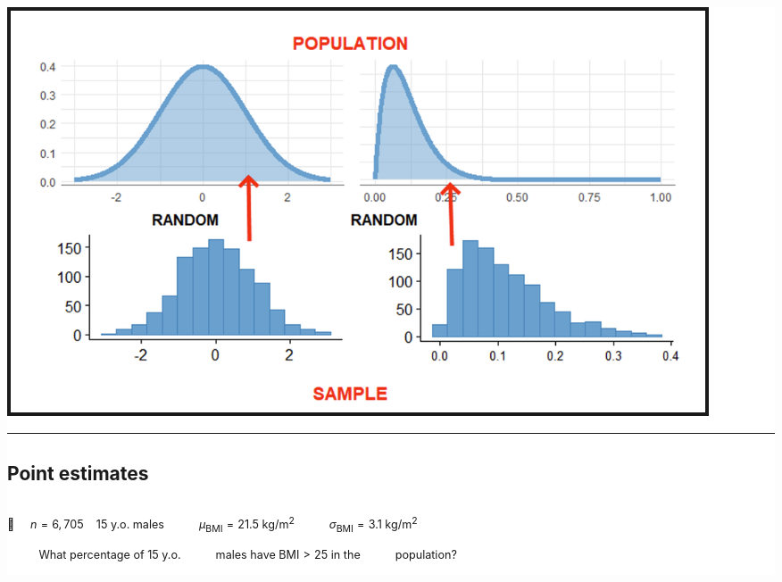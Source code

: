 <img src="./img/confidence_intervals/sample2pop.png" img height="450px" border="4px"/>
</center>



---
## Point estimates

<div class="columns">
<div>

<div style="font-size: 90%">

:pushpin: &nbsp;&nbsp;&nbsp; $n=6,705$ &nbsp;&nbsp;&nbsp;15 y.o. males
&nbsp;&nbsp;&nbsp;&nbsp;&nbsp;&nbsp;&nbsp;&nbsp;&nbsp; $\mu_{\text{BMI}} = 21.5 \text{ kg}/\text{m}^2$
&nbsp;&nbsp;&nbsp;&nbsp;&nbsp;&nbsp;&nbsp;&nbsp;&nbsp; $\sigma_{\text{BMI}}  = 3.1 \text{ kg}/\text{m}^2$

&nbsp;&nbsp;&nbsp;&nbsp;&nbsp;&nbsp;&nbsp;&nbsp;&nbsp; What percentage of 15 y.o. 
&nbsp;&nbsp;&nbsp;&nbsp;&nbsp;&nbsp;&nbsp;&nbsp;&nbsp; males have $\text{BMI} > 25$ in the
&nbsp;&nbsp;&nbsp;&nbsp;&nbsp;&nbsp;&nbsp;&nbsp;&nbsp; population?

</div>

</div>
<div>

<span style="display:block; height:1px;"></span>
